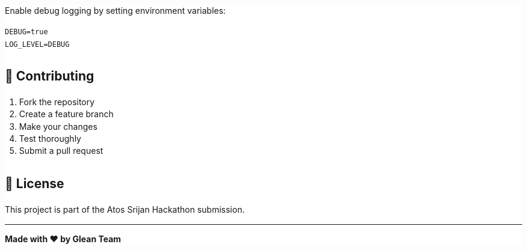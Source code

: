 Enable debug logging by setting environment variables:
```
DEBUG=true
LOG_LEVEL=DEBUG
```

## 📝 Contributing

1. Fork the repository
2. Create a feature branch
3. Make your changes
4. Test thoroughly
5. Submit a pull request

## 📄 License

This project is part of the Atos Srijan Hackathon submission.

---

**Made with ❤ by Glean Team**
